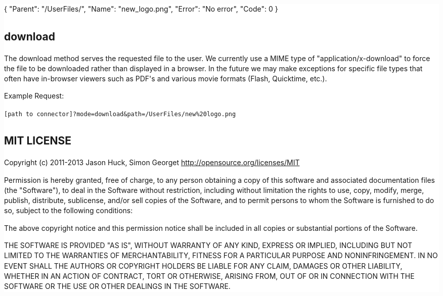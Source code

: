 {
	"Parent": "/UserFiles/",
	"Name": "new_logo.png",
	"Error": "No error",
	"Code": 0
}


download
--------
The download method serves the requested file to the user. We currently use a MIME type of "application/x-download" to force the file to be downloaded rather than displayed in a browser. In the future we may make exceptions for specific file types that often have in-browser viewers such as PDF's and various movie formats (Flash, Quicktime, etc.).

Example Request:

	[path to connector]?mode=download&path=/UserFiles/new%20logo.png

	
MIT LICENSE
---

Copyright (c) 2011-2013 Jason Huck, Simon Georget
http://opensource.org/licenses/MIT

Permission is hereby granted, free of charge, to any person obtaining a copy of this software and associated documentation files (the "Software"), to deal in the Software without restriction, including without limitation the rights to use, copy, modify, merge, publish, distribute, sublicense, and/or sell copies of the Software, and to permit persons to whom the Software is furnished to do so, subject to the following conditions:

The above copyright notice and this permission notice shall be included in all copies or substantial portions of the Software.

THE SOFTWARE IS PROVIDED "AS IS", WITHOUT WARRANTY OF ANY KIND, EXPRESS OR IMPLIED, INCLUDING BUT NOT LIMITED TO THE WARRANTIES OF MERCHANTABILITY, FITNESS FOR A PARTICULAR PURPOSE AND NONINFRINGEMENT. IN NO EVENT SHALL THE AUTHORS OR COPYRIGHT HOLDERS BE LIABLE FOR ANY CLAIM, DAMAGES OR OTHER LIABILITY, WHETHER IN AN ACTION OF CONTRACT, TORT OR OTHERWISE, ARISING FROM, OUT OF OR IN CONNECTION WITH THE SOFTWARE OR THE USE OR OTHER DEALINGS IN THE SOFTWARE.
 